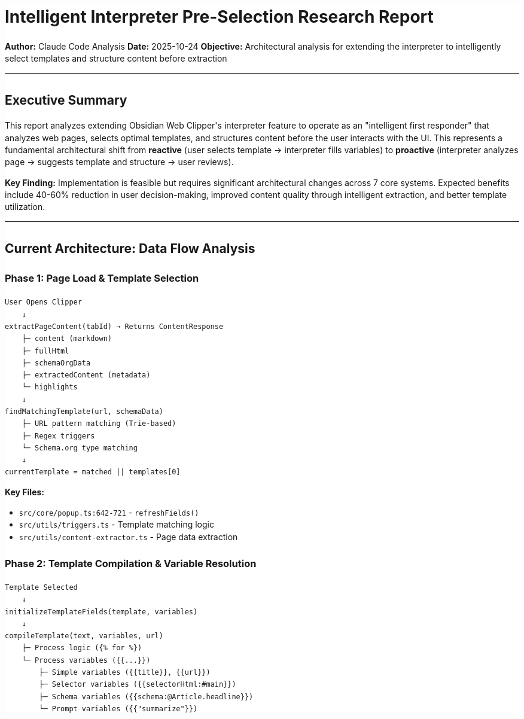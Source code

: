 # Intelligent Interpreter Pre-Selection Research Report

**Author:** Claude Code Analysis
**Date:** 2025-10-24
**Objective:** Architectural analysis for extending the interpreter to intelligently select templates and structure content before extraction

---

## Executive Summary

This report analyzes extending Obsidian Web Clipper's interpreter feature to operate as an "intelligent first responder" that analyzes web pages, selects optimal templates, and structures content before the user interacts with the UI. This represents a fundamental architectural shift from **reactive** (user selects template → interpreter fills variables) to **proactive** (interpreter analyzes page → suggests template and structure → user reviews).

**Key Finding:** Implementation is feasible but requires significant architectural changes across 7 core systems. Expected benefits include 40-60% reduction in user decision-making, improved content quality through intelligent extraction, and better template utilization.

---

## Current Architecture: Data Flow Analysis

### Phase 1: Page Load & Template Selection
```
User Opens Clipper
    ↓
extractPageContent(tabId) → Returns ContentResponse
    ├─ content (markdown)
    ├─ fullHtml
    ├─ schemaOrgData
    ├─ extractedContent (metadata)
    └─ highlights
    ↓
findMatchingTemplate(url, schemaData)
    ├─ URL pattern matching (Trie-based)
    ├─ Regex triggers
    └─ Schema.org type matching
    ↓
currentTemplate = matched || templates[0]
```

**Key Files:**
- `src/core/popup.ts:642-721` - `refreshFields()`
- `src/utils/triggers.ts` - Template matching logic
- `src/utils/content-extractor.ts` - Page data extraction

### Phase 2: Template Compilation & Variable Resolution
```
Template Selected
    ↓
initializeTemplateFields(template, variables)
    ↓
compileTemplate(text, variables, url)
    ├─ Process logic ({% for %})
    └─ Process variables ({{...}})
        ├─ Simple variables ({{title}}, {{url}})
        ├─ Selector variables ({{selectorHtml:#main}})
        ├─ Schema variables ({{schema:@Article.headline}})
        └─ Prompt variables ({{"summarize"}})
```
